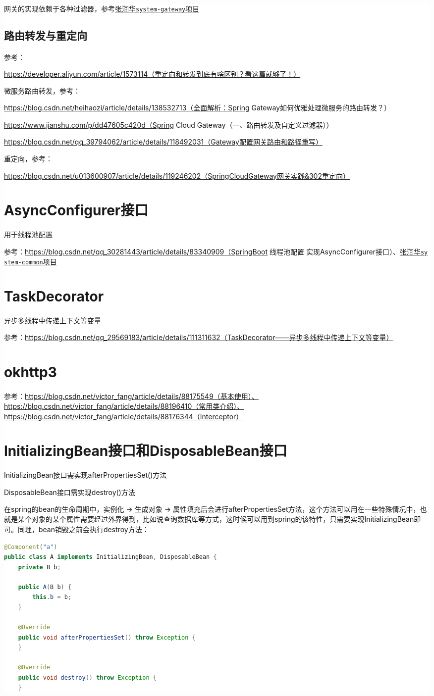 网关的实现依赖于各种过滤器，参考[张润华`system-gateway`项目](https://github.com/pippichi/work/tree/master/zk/%E9%80%9A%E7%94%A8%E4%BC%98%E5%8C%96%E5%BC%80%E5%8F%91%E6%A1%86%E6%9E%B6/base/supcon-parent)

## 路由转发与重定向

参考：

https://developer.aliyun.com/article/1573114（重定向和转发到底有啥区别？看这篇就够了！）

微服务路由转发，参考：

https://blog.csdn.net/heihaozi/article/details/138532713（全面解析：Spring Gateway如何优雅处理微服务的路由转发？）

https://www.jianshu.com/p/dd47605c420d（Spring Cloud Gateway（一、路由转发及自定义过滤器））

https://blog.csdn.net/qq_39794062/article/details/118492031（Gateway配置网关路由和路径重写）

重定向，参考：

https://blog.csdn.net/u013600907/article/details/119246202（SpringCloudGateway网关实践&302重定向）

# AsyncConfigurer接口

用于线程池配置

参考：https://blog.csdn.net/qq_30281443/article/details/83340909（SpringBoot 线程池配置 实现AsyncConfigurer接口）、[张润华`system-common`项目](https://github.com/pippichi/work/tree/master/zk/%E9%80%9A%E7%94%A8%E4%BC%98%E5%8C%96%E5%BC%80%E5%8F%91%E6%A1%86%E6%9E%B6/base/supcon-parent)

# TaskDecorator

异步多线程中传递上下文等变量

参考：https://blog.csdn.net/qq_29569183/article/details/111311632（TaskDecorator——异步多线程中传递上下文等变量）

# okhttp3

参考：https://blog.csdn.net/victor_fang/article/details/88175549（基本使用）、https://blog.csdn.net/victor_fang/article/details/88196410（常用类介绍）、https://blog.csdn.net/victor_fang/article/details/88176344（Interceptor）

# InitializingBean接口和DisposableBean接口

InitializingBean接口需实现afterPropertiesSet()方法

DisposableBean接口需实现destroy()方法

在spring的bean的生命周期中，实例化 -> 生成对象 -> 属性填充后会进行afterPropertiesSet方法，这个方法可以用在一些特殊情况中，也就是某个对象的某个属性需要经过外界得到，比如说查询数据库等方式，这时候可以用到spring的该特性，只需要实现InitializingBean即可。同理，bean销毁之前会执行destroy方法：

```java
@Component("a")
public class A implements InitializingBean, DisposableBean {
    private B b;
    
    public A(B b) {
        this.b = b;
    }
    
    @Override
    public void afterPropertiesSet() throw Exception {
    }
    
    @Override
    public void destroy() throw Exception {
    }
```